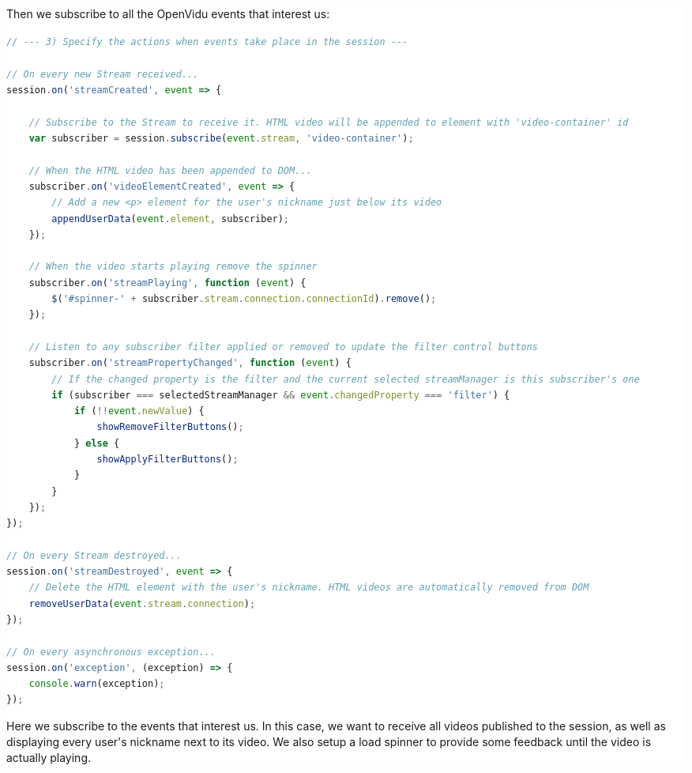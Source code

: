 Then we subscribe to all the OpenVidu events that interest us:

```javascript
// --- 3) Specify the actions when events take place in the session ---

// On every new Stream received...
session.on('streamCreated', event => {

    // Subscribe to the Stream to receive it. HTML video will be appended to element with 'video-container' id
    var subscriber = session.subscribe(event.stream, 'video-container');

    // When the HTML video has been appended to DOM...
    subscriber.on('videoElementCreated', event => {
        // Add a new <p> element for the user's nickname just below its video
        appendUserData(event.element, subscriber);
    });

    // When the video starts playing remove the spinner
    subscriber.on('streamPlaying', function (event) {
        $('#spinner-' + subscriber.stream.connection.connectionId).remove();
    });

    // Listen to any subscriber filter applied or removed to update the filter control buttons
    subscriber.on('streamPropertyChanged', function (event) {
        // If the changed property is the filter and the current selected streamManager is this subscriber's one
        if (subscriber === selectedStreamManager && event.changedProperty === 'filter') {
            if (!!event.newValue) {
                showRemoveFilterButtons();
            } else {
                showApplyFilterButtons();
            }
        }
    });
});

// On every Stream destroyed...
session.on('streamDestroyed', event => {
    // Delete the HTML element with the user's nickname. HTML videos are automatically removed from DOM
    removeUserData(event.stream.connection);
});

// On every asynchronous exception...
session.on('exception', (exception) => {
    console.warn(exception);
});
```

Here we subscribe to the events that interest us. In this case, we want to receive all videos published to the session, as well as displaying every user's nickname next to its video. We also setup a load spinner to provide some feedback until the video is actually playing.
